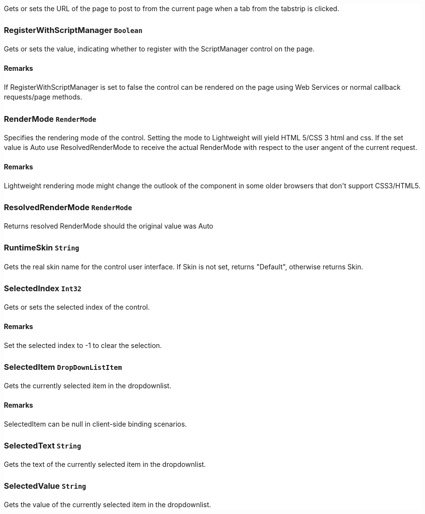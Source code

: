 Gets or sets the URL of the page to post to from the current page when a tab
                from the tabstrip is clicked.

###  RegisterWithScriptManager `Boolean`

Gets or sets the value, indicating whether to register with the ScriptManager control on the page.

#### Remarks
If RegisterWithScriptManager is set to false the control can be rendered on the page using Web Services or normal callback requests/page methods.

###  RenderMode `RenderMode`

Specifies the rendering mode of the control. Setting the mode to Lightweight will yield
            HTML 5/CSS 3 html and css. If the set value is Auto use ResolvedRenderMode to receive the actual RenderMode
            with respect to the user angent of the current request.

#### Remarks
Lightweight rendering mode might change the outlook of the component in some older browsers
            that don't support CSS3/HTML5.

###  ResolvedRenderMode `RenderMode`

Returns resolved RenderMode should the original value was Auto

###  RuntimeSkin `String`

Gets the real skin name for the control user interface. If Skin is not set, returns
            "Default", otherwise returns Skin.

###  SelectedIndex `Int32`

Gets or sets the selected index of the  control.

#### Remarks
Set the selected index to -1 to clear the selection.

###  SelectedItem `DropDownListItem`

Gets the currently selected item in the dropdownlist.

#### Remarks
SelectedItem can be null in client-side binding scenarios.

###  SelectedText `String`

Gets the text of the currently selected item in the dropdownlist.

###  SelectedValue `String`

Gets the value of the currently selected item in the dropdownlist.
